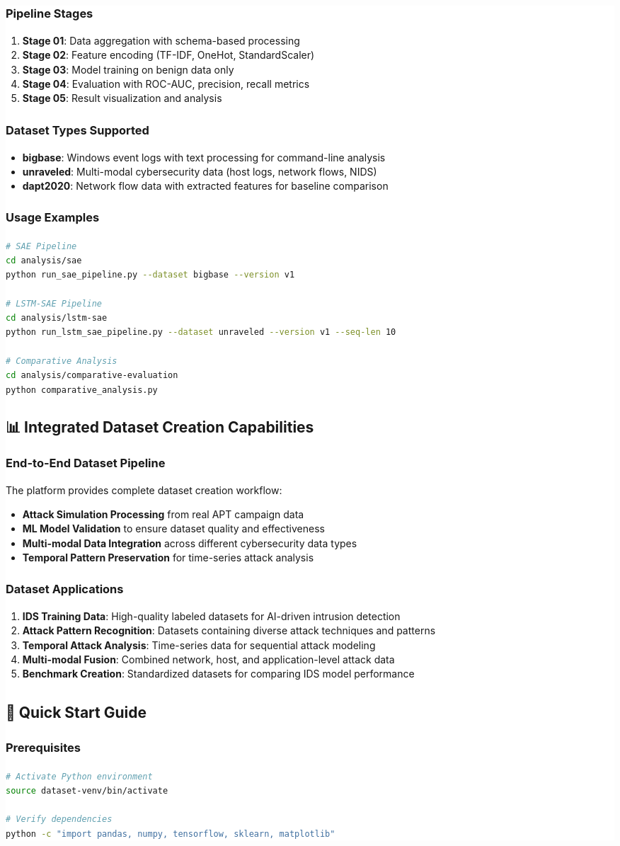 ### Pipeline Stages
1. **Stage 01**: Data aggregation with schema-based processing
2. **Stage 02**: Feature encoding (TF-IDF, OneHot, StandardScaler)
3. **Stage 03**: Model training on benign data only
4. **Stage 04**: Evaluation with ROC-AUC, precision, recall metrics
5. **Stage 05**: Result visualization and analysis

### Dataset Types Supported
- **bigbase**: Windows event logs with text processing for command-line analysis
- **unraveled**: Multi-modal cybersecurity data (host logs, network flows, NIDS)
- **dapt2020**: Network flow data with extracted features for baseline comparison

### Usage Examples
```bash
# SAE Pipeline
cd analysis/sae
python run_sae_pipeline.py --dataset bigbase --version v1

# LSTM-SAE Pipeline
cd analysis/lstm-sae  
python run_lstm_sae_pipeline.py --dataset unraveled --version v1 --seq-len 10

# Comparative Analysis
cd analysis/comparative-evaluation
python comparative_analysis.py
```

## 📊 **Integrated Dataset Creation Capabilities**

### End-to-End Dataset Pipeline
The platform provides complete dataset creation workflow:
- **Attack Simulation Processing** from real APT campaign data
- **ML Model Validation** to ensure dataset quality and effectiveness
- **Multi-modal Data Integration** across different cybersecurity data types
- **Temporal Pattern Preservation** for time-series attack analysis

### Dataset Applications
1. **IDS Training Data**: High-quality labeled datasets for AI-driven intrusion detection
2. **Attack Pattern Recognition**: Datasets containing diverse attack techniques and patterns
3. **Temporal Attack Analysis**: Time-series data for sequential attack modeling
4. **Multi-modal Fusion**: Combined network, host, and application-level attack data
5. **Benchmark Creation**: Standardized datasets for comparing IDS model performance

## 🚀 **Quick Start Guide**

### Prerequisites
```bash
# Activate Python environment
source dataset-venv/bin/activate

# Verify dependencies
python -c "import pandas, numpy, tensorflow, sklearn, matplotlib"
```
